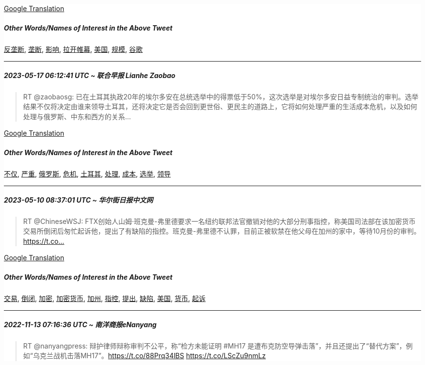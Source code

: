 [Google Translation](https://translate.google.com/?hi=en&tab=TT&sl=zh-CN&tl=en&op=translate&text=RT+%40ChineseWSJ%3A+%E8%B0%B7%E6%AD%8C%E5%92%8C%E7%BE%8E%E5%9B%BD%E5%8F%B8%E6%B3%95%E9%83%A8%E5%91%A8%E4%BA%8C%E5%9C%A8%E5%BC%80%E5%BA%AD%E9%99%88%E8%BF%B0%E4%B8%8A%E4%BA%A4%E9%94%8B%EF%BC%8C%E8%BF%99%E5%9C%BA%E4%BA%8C%E5%8D%81%E5%A4%9A%E5%B9%B4%E6%9D%A5%E8%A7%84%E6%A8%A1%E6%9C%80%E5%A4%A7%E7%9A%84%E5%8F%8D%E5%9E%84%E6%96%AD%E5%AE%A1%E5%88%A4%E7%94%B1%E6%AD%A4%E6%8B%89%E5%BC%80%E5%B8%B7%E5%B9%95%E3%80%82%E8%AF%A5%E6%A1%88%E5%AF%B9%E8%B0%B7%E6%AD%8C%E5%92%8C%E5%8F%8D%E5%9E%84%E6%96%AD%E6%B3%95%E7%9A%84%E6%9C%AA%E6%9D%A5%E5%85%B7%E6%9C%89%E9%87%8D%E5%A4%A7%E5%BD%B1%E5%93%8D%E3%80%82+https%3A%2F%2Ft.co%2FksvuzBvimB)
##### Other Words/Names of Interest in the Above Tweet
[反垄断](反垄断.md), [垄断](垄断.md), [影响](影响.md), [拉开帷幕](拉开帷幕.md), [美国](美国.md), [规模](规模.md), [谷歌](谷歌.md)
___
##### 2023-05-17 06:12:41 UTC ~ 联合早报 Lianhe Zaobao
> RT @zaobaosg: 已在土耳其执政20年的埃尔多安在总统选举中的得票低于50%，这次选举是对埃尔多安日益专制统治的审判。选举结果不仅将决定由谁来领导土耳其，还将决定它是否会回到更世俗、更民主的道路上，它将如何处理严重的生活成本危机，以及如何处理与俄罗斯、中东和西方的关系…

[Google Translation](https://translate.google.com/?hi=en&tab=TT&sl=zh-CN&tl=en&op=translate&text=RT+%40zaobaosg%3A+%E5%B7%B2%E5%9C%A8%E5%9C%9F%E8%80%B3%E5%85%B6%E6%89%A7%E6%94%BF20%E5%B9%B4%E7%9A%84%E5%9F%83%E5%B0%94%E5%A4%9A%E5%AE%89%E5%9C%A8%E6%80%BB%E7%BB%9F%E9%80%89%E4%B8%BE%E4%B8%AD%E7%9A%84%E5%BE%97%E7%A5%A8%E4%BD%8E%E4%BA%8E50%25%EF%BC%8C%E8%BF%99%E6%AC%A1%E9%80%89%E4%B8%BE%E6%98%AF%E5%AF%B9%E5%9F%83%E5%B0%94%E5%A4%9A%E5%AE%89%E6%97%A5%E7%9B%8A%E4%B8%93%E5%88%B6%E7%BB%9F%E6%B2%BB%E7%9A%84%E5%AE%A1%E5%88%A4%E3%80%82%E9%80%89%E4%B8%BE%E7%BB%93%E6%9E%9C%E4%B8%8D%E4%BB%85%E5%B0%86%E5%86%B3%E5%AE%9A%E7%94%B1%E8%B0%81%E6%9D%A5%E9%A2%86%E5%AF%BC%E5%9C%9F%E8%80%B3%E5%85%B6%EF%BC%8C%E8%BF%98%E5%B0%86%E5%86%B3%E5%AE%9A%E5%AE%83%E6%98%AF%E5%90%A6%E4%BC%9A%E5%9B%9E%E5%88%B0%E6%9B%B4%E4%B8%96%E4%BF%97%E3%80%81%E6%9B%B4%E6%B0%91%E4%B8%BB%E7%9A%84%E9%81%93%E8%B7%AF%E4%B8%8A%EF%BC%8C%E5%AE%83%E5%B0%86%E5%A6%82%E4%BD%95%E5%A4%84%E7%90%86%E4%B8%A5%E9%87%8D%E7%9A%84%E7%94%9F%E6%B4%BB%E6%88%90%E6%9C%AC%E5%8D%B1%E6%9C%BA%EF%BC%8C%E4%BB%A5%E5%8F%8A%E5%A6%82%E4%BD%95%E5%A4%84%E7%90%86%E4%B8%8E%E4%BF%84%E7%BD%97%E6%96%AF%E3%80%81%E4%B8%AD%E4%B8%9C%E5%92%8C%E8%A5%BF%E6%96%B9%E7%9A%84%E5%85%B3%E7%B3%BB%E2%80%A6)
##### Other Words/Names of Interest in the Above Tweet
[不仅](不仅.md), [严重](严重.md), [俄罗斯](俄罗斯.md), [危机](危机.md), [土耳其](土耳其.md), [处理](处理.md), [成本](成本.md), [选举](选举.md), [领导](领导.md)
___
##### 2023-05-10 08:37:01 UTC ~ 华尔街日报中文网
> RT @ChineseWSJ: FTX创始人山姆·班克曼-弗里德要求一名纽约联邦法官撤销对他的大部分刑事指控，称美国司法部在该加密货币交易所倒闭后匆忙起诉他，提出了有缺陷的指控。班克曼-弗里德不认罪，目前正被软禁在他父母在加州的家中，等待10月份的审判。https://t.co…

[Google Translation](https://translate.google.com/?hi=en&tab=TT&sl=zh-CN&tl=en&op=translate&text=RT+%40ChineseWSJ%3A+FTX%E5%88%9B%E5%A7%8B%E4%BA%BA%E5%B1%B1%E5%A7%86%C2%B7%E7%8F%AD%E5%85%8B%E6%9B%BC-%E5%BC%97%E9%87%8C%E5%BE%B7%E8%A6%81%E6%B1%82%E4%B8%80%E5%90%8D%E7%BA%BD%E7%BA%A6%E8%81%94%E9%82%A6%E6%B3%95%E5%AE%98%E6%92%A4%E9%94%80%E5%AF%B9%E4%BB%96%E7%9A%84%E5%A4%A7%E9%83%A8%E5%88%86%E5%88%91%E4%BA%8B%E6%8C%87%E6%8E%A7%EF%BC%8C%E7%A7%B0%E7%BE%8E%E5%9B%BD%E5%8F%B8%E6%B3%95%E9%83%A8%E5%9C%A8%E8%AF%A5%E5%8A%A0%E5%AF%86%E8%B4%A7%E5%B8%81%E4%BA%A4%E6%98%93%E6%89%80%E5%80%92%E9%97%AD%E5%90%8E%E5%8C%86%E5%BF%99%E8%B5%B7%E8%AF%89%E4%BB%96%EF%BC%8C%E6%8F%90%E5%87%BA%E4%BA%86%E6%9C%89%E7%BC%BA%E9%99%B7%E7%9A%84%E6%8C%87%E6%8E%A7%E3%80%82%E7%8F%AD%E5%85%8B%E6%9B%BC-%E5%BC%97%E9%87%8C%E5%BE%B7%E4%B8%8D%E8%AE%A4%E7%BD%AA%EF%BC%8C%E7%9B%AE%E5%89%8D%E6%AD%A3%E8%A2%AB%E8%BD%AF%E7%A6%81%E5%9C%A8%E4%BB%96%E7%88%B6%E6%AF%8D%E5%9C%A8%E5%8A%A0%E5%B7%9E%E7%9A%84%E5%AE%B6%E4%B8%AD%EF%BC%8C%E7%AD%89%E5%BE%8510%E6%9C%88%E4%BB%BD%E7%9A%84%E5%AE%A1%E5%88%A4%E3%80%82https%3A%2F%2Ft.co%E2%80%A6)
##### Other Words/Names of Interest in the Above Tweet
[交易](交易.md), [倒闭](倒闭.md), [加密](加密.md), [加密货币](加密货币.md), [加州](加州.md), [指控](指控.md), [提出](提出.md), [缺陷](缺陷.md), [美国](美国.md), [货币](货币.md), [起诉](起诉.md)
___
##### 2022-11-13 07:16:36 UTC ~ 南洋商报eNanyang
> RT @nanyangpress: 辩护律师辩称审判不公平，称“检方未能证明 #MH17 是遭布克防空导弹击落”，并且还提出了“替代方案”，例如“乌克兰战机击落MH17”。https://t.co/88Prq34lBS https://t.co/LScZu9nmLz

